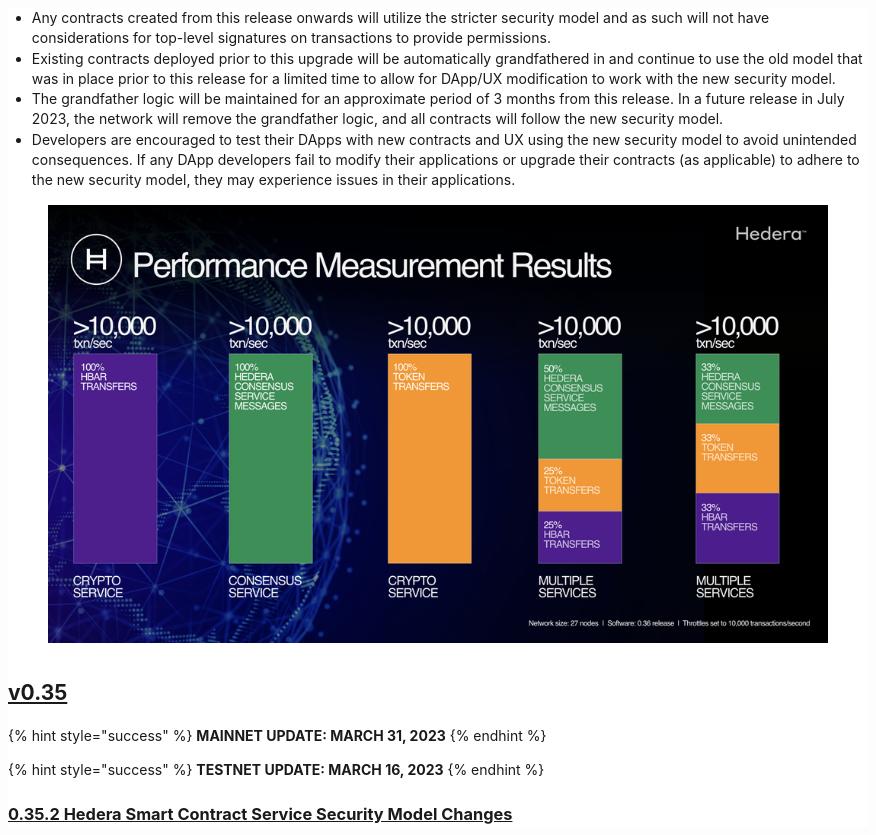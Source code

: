   * Any contracts created from this release onwards will utilize the stricter security model and as such will not have considerations for top-level signatures on transactions to provide permissions.
  * Existing contracts deployed prior to this upgrade will be automatically grandfathered in and continue to use the old model that was in place prior to this release for a limited time to allow for DApp/UX modification to work with the new security model.
  * The grandfather logic will be maintained for an approximate period of 3 months from this release. In a future release in July 2023, the network will remove the grandfather logic, and all contracts will follow the new security model.
  * Developers are encouraged to test their DApps with new contracts and UX using the new security model to avoid unintended consequences. If any DApp developers fail to modify their applications or upgrade their contracts (as applicable) to adhere to the new security model, they may experience issues in their applications.

<figure><img src="../../.gitbook/assets/0.36_Performance Measurement Results_Extract.001 (1).png" alt=""><figcaption></figcaption></figure>

## [v0.35](https://github.com/hashgraph/hedera-services/releases)

{% hint style="success" %}
**MAINNET UPDATE: MARCH 31, 2023**
{% endhint %}

{% hint style="success" %}
**TESTNET UPDATE: MARCH 16, 2023**
{% endhint %}

### [0.35.2 Hedera Smart Contract Service Security Model Changes](https://github.com/hashgraph/hedera-services/releases/tag/v0.35.2)
